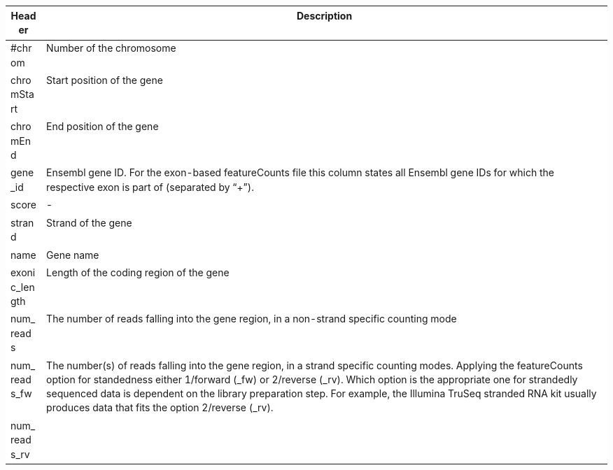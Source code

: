 
| Header     | Description                                                                                                                                                                                                                                                                                                                                                                                                            |
|------------|------------------------------------------------------------------------------------------------------------------------------------------------------------------------------------------------------------------------------------------------------------------------------------------------------------------------------------------------------------------------------------------------------------------------|
| #chrom     | Number of the chromosome                                                                                                                                                                                                                                                                                                                                                                                               |
| chromStart | Start position of the gene                                                                                                                                                                                                                                                                                                                                                                                             |
| chromEnd   | End position of the gene                                                                                                                                                                                                                                                                                                                                                                                               |
| gene_id    | Ensembl gene ID. For the exon-based featureCounts file this column states all Ensembl gene IDs for which the respective exon is part of (separated by “+”).                                                                                                                                                                                                                                                            |
| score      | -                                                                                                                                                                                                                                                                                                                                                                                                                      |
| strand     | Strand of the gene                                                                                                                                                                                                                                                                                                                                                                                                     |
| name                       | Gene name                                                                                                                                                                                                                                                                                                                                                                                                              |
| exonic_length              | Length of the coding region of the gene                                                                                                                                                                                                                                                                                                                                                                                |
| num_reads                  | The number of reads falling into the gene region, in a non-strand specific counting mode                                                                                                                                                                                                                                                                                                                               |
| num_reads_fw               | The number(s) of reads falling into the gene region, in a strand specific counting modes. Applying the featureCounts option for standedness either 1/forward (_fw) or 2/reverse (_rv). Which option is the appropriate one for strandedly sequenced data is dependent on the library preparation step. For example, the Illumina TruSeq stranded RNA kit usually produces data that fits the option 2/reverse (_rv).   |
| num_reads_rv               |                                                                                                                                                                                                                                                                                                                                                                                                                        |